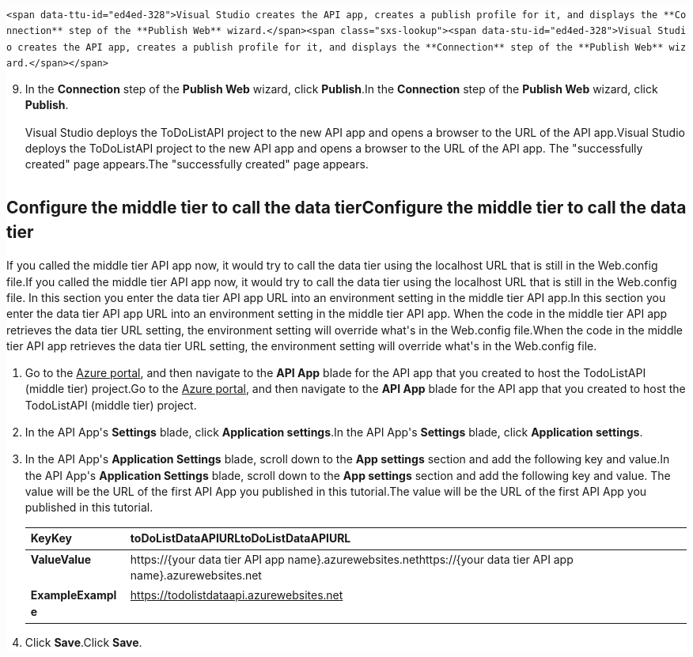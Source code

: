     <span data-ttu-id="ed4ed-328">Visual Studio creates the API app, creates a publish profile for it, and displays the **Connection** step of the **Publish Web** wizard.</span><span class="sxs-lookup"><span data-stu-id="ed4ed-328">Visual Studio creates the API app, creates a publish profile for it, and displays the **Connection** step of the **Publish Web** wizard.</span></span>
9. <span data-ttu-id="ed4ed-329">In the **Connection** step of the **Publish Web** wizard, click **Publish**.</span><span class="sxs-lookup"><span data-stu-id="ed4ed-329">In the **Connection** step of the **Publish Web** wizard, click **Publish**.</span></span>
   
   <span data-ttu-id="ed4ed-330">Visual Studio deploys the ToDoListAPI project to the new API app and opens a browser to the URL of the API app.</span><span class="sxs-lookup"><span data-stu-id="ed4ed-330">Visual Studio deploys the ToDoListAPI project to the new API app and opens a browser to the URL of the API app.</span></span> <span data-ttu-id="ed4ed-331">The "successfully created" page appears.</span><span class="sxs-lookup"><span data-stu-id="ed4ed-331">The "successfully created" page appears.</span></span>

## <a name="configure-the-middle-tier-to-call-the-data-tier"></a><span data-ttu-id="ed4ed-332">Configure the middle tier to call the data tier</span><span class="sxs-lookup"><span data-stu-id="ed4ed-332">Configure the middle tier to call the data tier</span></span>
<span data-ttu-id="ed4ed-333">If you called the middle tier API app now, it would try to call the data tier using the localhost URL that is still in the Web.config file.</span><span class="sxs-lookup"><span data-stu-id="ed4ed-333">If you called the middle tier API app now, it would try to call the data tier using the localhost URL that is still in the Web.config file.</span></span> <span data-ttu-id="ed4ed-334">In this section you enter the data tier API app URL into an environment setting in the middle tier API app.</span><span class="sxs-lookup"><span data-stu-id="ed4ed-334">In this section you enter the data tier API app URL into an environment setting in the middle tier API app.</span></span> <span data-ttu-id="ed4ed-335">When the code in the middle tier API app retrieves the data tier URL setting, the environment setting will override what's in the Web.config file.</span><span class="sxs-lookup"><span data-stu-id="ed4ed-335">When the code in the middle tier API app retrieves the data tier URL setting, the environment setting will override what's in the Web.config file.</span></span>

1. <span data-ttu-id="ed4ed-336">Go to the [Azure portal](https://portal.azure.com/), and then navigate to the **API App** blade for the API app that you created to host the TodoListAPI (middle tier) project.</span><span class="sxs-lookup"><span data-stu-id="ed4ed-336">Go to the [Azure portal](https://portal.azure.com/), and then navigate to the **API App** blade for the API app that you created to host the TodoListAPI (middle tier) project.</span></span>
2. <span data-ttu-id="ed4ed-337">In the API App's **Settings** blade, click **Application settings**.</span><span class="sxs-lookup"><span data-stu-id="ed4ed-337">In the API App's **Settings** blade, click **Application settings**.</span></span>
3. <span data-ttu-id="ed4ed-338">In the API App's **Application Settings** blade, scroll down to the **App settings** section and add the following key and value.</span><span class="sxs-lookup"><span data-stu-id="ed4ed-338">In the API App's **Application Settings** blade, scroll down to the **App settings** section and add the following key and value.</span></span> <span data-ttu-id="ed4ed-339">The value will be the URL of the first API App you published in this tutorial.</span><span class="sxs-lookup"><span data-stu-id="ed4ed-339">The value will be the URL of the first API App you published in this tutorial.</span></span>
   
   | <span data-ttu-id="ed4ed-340">**Key**</span><span class="sxs-lookup"><span data-stu-id="ed4ed-340">**Key**</span></span> | <span data-ttu-id="ed4ed-341">toDoListDataAPIURL</span><span class="sxs-lookup"><span data-stu-id="ed4ed-341">toDoListDataAPIURL</span></span> |
   | --- | --- |
   | <span data-ttu-id="ed4ed-342">**Value**</span><span class="sxs-lookup"><span data-stu-id="ed4ed-342">**Value**</span></span> |<span data-ttu-id="ed4ed-343">https://{your data tier API app name}.azurewebsites.net</span><span class="sxs-lookup"><span data-stu-id="ed4ed-343">https://{your data tier API app name}.azurewebsites.net</span></span> |
   | <span data-ttu-id="ed4ed-344">**Example**</span><span class="sxs-lookup"><span data-stu-id="ed4ed-344">**Example**</span></span> |https://todolistdataapi.azurewebsites.net |
4. <span data-ttu-id="ed4ed-345">Click **Save**.</span><span class="sxs-lookup"><span data-stu-id="ed4ed-345">Click **Save**.</span></span>
   
